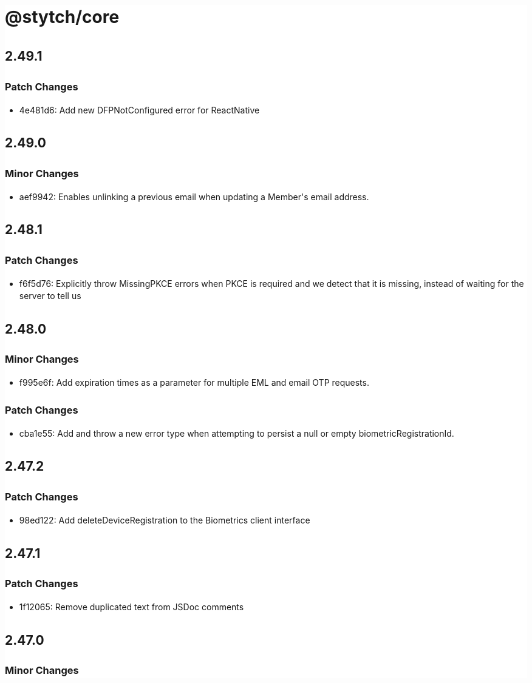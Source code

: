 # @stytch/core

## 2.49.1

### Patch Changes

- 4e481d6: Add new DFPNotConfigured error for ReactNative

## 2.49.0

### Minor Changes

- aef9942: Enables unlinking a previous email when updating a Member's email address.

## 2.48.1

### Patch Changes

- f6f5d76: Explicitly throw MissingPKCE errors when PKCE is required and we detect that it is missing, instead of waiting for the server to tell us

## 2.48.0

### Minor Changes

- f995e6f: Add expiration times as a parameter for multiple EML and email OTP requests.

### Patch Changes

- cba1e55: Add and throw a new error type when attempting to persist a null or empty biometricRegistrationId.

## 2.47.2

### Patch Changes

- 98ed122: Add deleteDeviceRegistration to the Biometrics client interface

## 2.47.1

### Patch Changes

- 1f12065: Remove duplicated text from JSDoc comments

## 2.47.0

### Minor Changes
